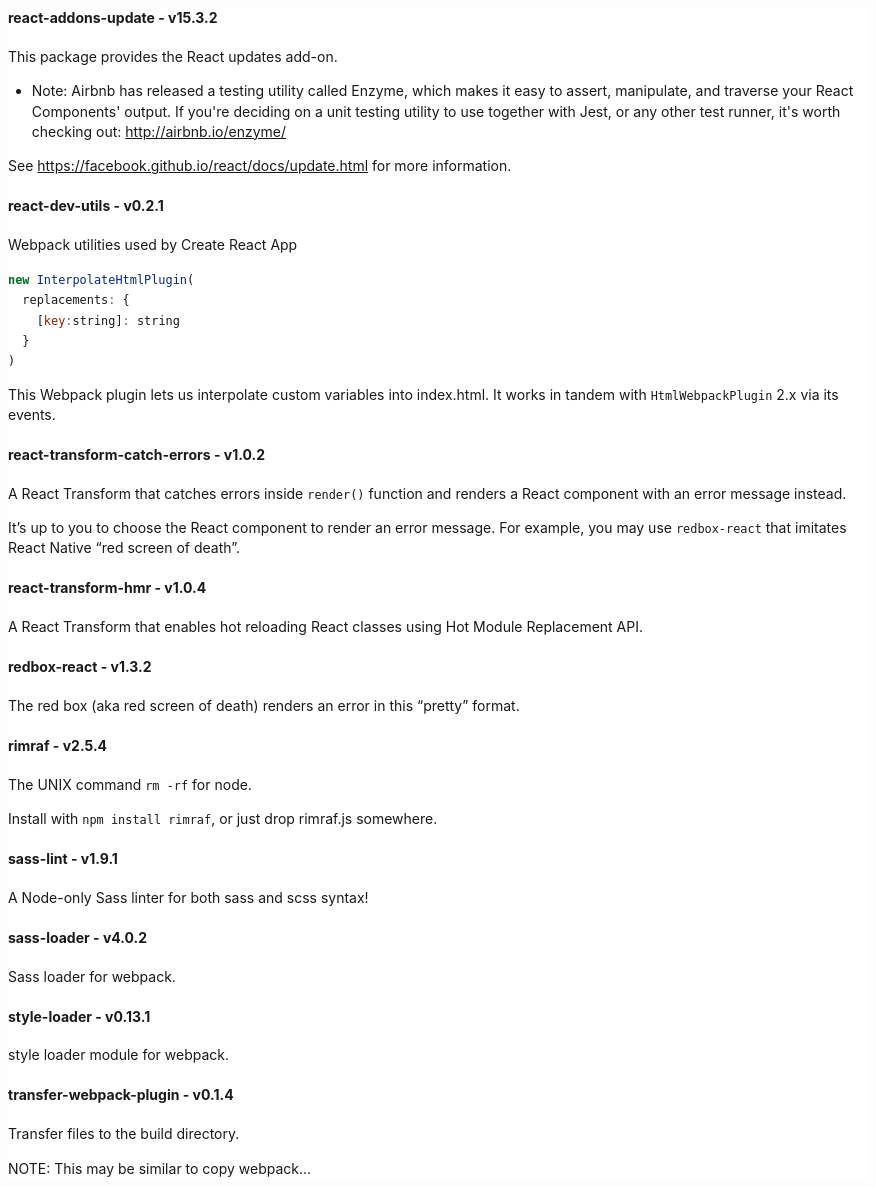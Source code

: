 #### react-addons-update - v15.3.2
This package provides the React updates add-on.

- Note:
Airbnb has released a testing utility called Enzyme, which makes it easy to assert, manipulate, and traverse your React Components' output. If you're deciding on a unit testing utility to use together with Jest, or any other test runner, it's worth checking out: http://airbnb.io/enzyme/

See https://facebook.github.io/react/docs/update.html for more information.

#### react-dev-utils - v0.2.1
Webpack utilities used by Create React App
```js
new InterpolateHtmlPlugin(
  replacements: {
    [key:string]: string
  }
)
```
This Webpack plugin lets us interpolate custom variables into index.html.
It works in tandem with `HtmlWebpackPlugin` 2.x via its events.

#### react-transform-catch-errors - v1.0.2
A React Transform that catches errors inside `render()` function and renders a React component with an error message instead.

It’s up to you to choose the React component to render an error message. For example, you may use `redbox-react` that imitates React Native “red screen of death”.

#### react-transform-hmr - v1.0.4
A React Transform that enables hot reloading React classes using Hot Module Replacement API.

#### redbox-react - v1.3.2
The red box (aka red screen of death) renders an error in this “pretty” format.

#### rimraf - v2.5.4
The UNIX command `rm -rf` for node.

Install with `npm install rimraf`, or just drop rimraf.js somewhere.

#### sass-lint - v1.9.1
A Node-only Sass linter for both sass and scss syntax!

#### sass-loader - v4.0.2
Sass loader for webpack.

#### style-loader - v0.13.1
style loader module for webpack.

#### transfer-webpack-plugin - v0.1.4
Transfer files to the build directory.

NOTE: This may be similar to copy webpack...
